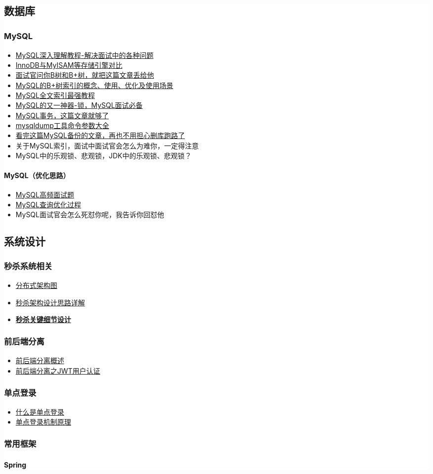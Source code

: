 ## 数据库

### MySQL

- [MySQL深入理解教程-解决面试中的各种问题](https://blog.ouyangsihai.cn/mysql-shen-ru-li-jie-jiao-cheng-mysql-de-yi-zhu-shi-jie.html)
- [InnoDB与MyISAM等存储引擎对比](https://blog.ouyangsihai.cn/innodb-yu-myisam-deng-cun-chu-yin-qing-dui-bi.html)
- [	面试官问你B树和B+树，就把这篇文章丢给他](https://blog.ouyangsihai.cn/mian-shi-guan-wen-ni-b-shu-he-b-shu-jiu-ba-zhe-pian-wen-zhang-diu-gei-ta.html)
- [MySQL的B+树索引的概念、使用、优化及使用场景](https://blog.ouyangsihai.cn/mysql-de-b-shu-suo-yin.html)
- [	MySQL全文索引最强教程](https://blog.ouyangsihai.cn/mysql-quan-wen-suo-yin.html)
- [	MySQL的又一神器-锁，MySQL面试必备](https://blog.ouyangsihai.cn/mysql-de-you-yi-shen-qi-suo.html)
- [	MySQL事务，这篇文章就够了](https://blog.ouyangsihai.cn/mysql-shi-wu-zhe-pian-wen-zhang-jiu-gou-liao.html)
- [	mysqldump工具命令参数大全](https://blog.ouyangsihai.cn/mysqldump-gong-ju-ming-ling-can-shu-da-quan.html)
- [看完这篇MySQL备份的文章，再也不用担心删库跑路了](https://blog.ouyangsihai.cn/kan-wan-zhe-pian-mysql-bei-fen-de-wen-zhang-zai-ye-bu-yong-dan-xin-shan-ku-pao-lu-liao.html)
- 关于MySQL索引，面试中面试官会怎么为难你，一定得注意
- MySQL中的乐观锁、悲观锁，JDK中的乐观锁、悲观锁？ 

#### MySQL（优化思路）

- [MySQL高频面试题](https://mp.weixin.qq.com/s/KFCkvfF84l6Eu43CH_TmXA)
- [MySQL查询优化过程](https://mp.weixin.qq.com/s/jtuLb8uAIHJNvNpwcIZfpA)
- MySQL面试官会怎么死怼你呢，我告诉你回怼他


## 系统设计

### 秒杀系统相关

- [分布式架构图](https://juejin.im/post/5a9ced09518825555f0c72c7)

- [秒杀架构设计思路详解](https://blog.csdn.net/qq_35190492/article/details/103105780)

- **[秒杀关键细节设计](https://blog.csdn.net/fanrenxiang/article/details/85083243)**

### 前后端分离

- [前后端分离概述](https://blog.csdn.net/fuzhongmin05/article/details/81591072)
- [前后端分离之JWT用户认证](https://www.jianshu.com/p/180a870a308a)

### 单点登录

- [什么是单点登录](https://mp.weixin.qq.com/s/J6YJls05t2C4OGOqHVijhw)
- [单点登录机制原理](https://mp.weixin.qq.com/s/LGnUueNC-EuoxiF-8b-TeQ)

### 常用框架

#### Spring
